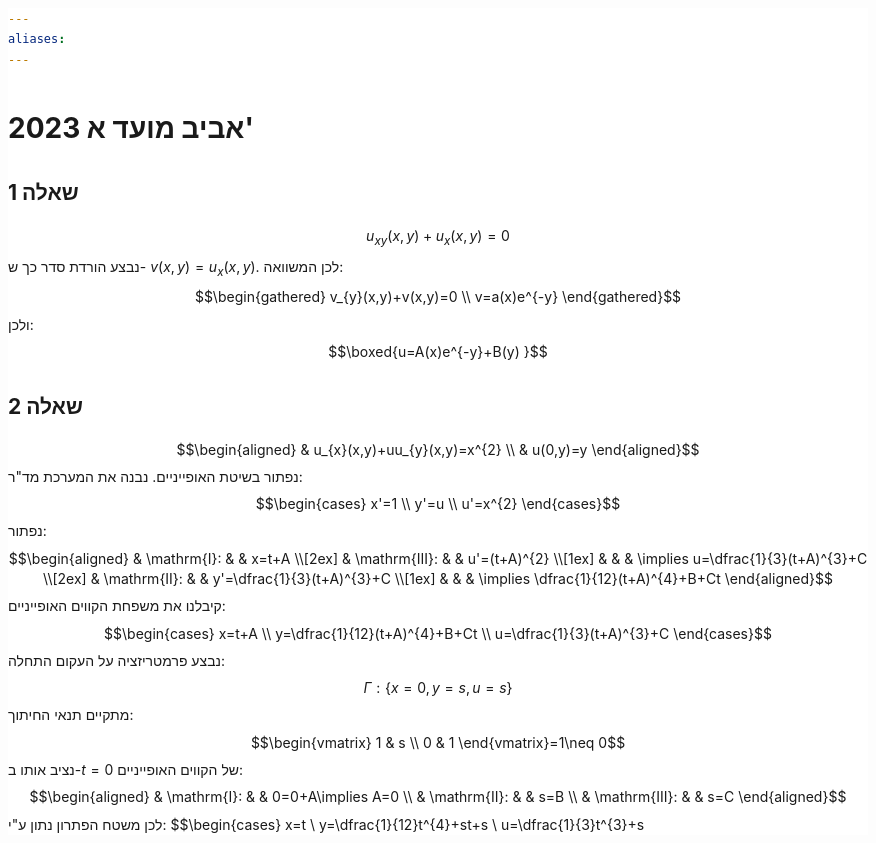 ```yaml
---
aliases:
---
```

# 2023 אביב מועד א'

## שאלה 1
$$u_{xy}(x,y)+u_{x}(x,y)=0$$
נבצע הורדת סדר כך ש- $v(x,y)=u_{x}(x,y)$. לכן המשוואה:
$$\begin{gathered}
v_{y}(x,y)+v(x,y)=0 \\
v=a(x)e^{-y}
\end{gathered}$$
ולכן:
$$\boxed{u=A(x)e^{-y}+B(y) }$$

## שאלה 2
$$\begin{aligned}
 & u_{x}(x,y)+uu_{y}(x,y)=x^{2} \\
 & u(0,y)=y
\end{aligned}$$
נפתור בשיטת האופייניים. נבנה את המערכת מד"ר:
$$\begin{cases}
x'=1 \\
y'=u \\
u'=x^{2}
\end{cases}$$
נפתור:
$$\begin{aligned}
 & \mathrm{I}: &  & x=t+A \\[2ex]
 & \mathrm{III}: &  & u'=(t+A)^{2} \\[1ex]
 &  &  & \implies u=\dfrac{1}{3}(t+A)^{3}+C \\[2ex]
 & \mathrm{II}: &  & y'=\dfrac{1}{3}(t+A)^{3}+C \\[1ex]
 &  &  & \implies \dfrac{1}{12}(t+A)^{4}+B+Ct
\end{aligned}$$
קיבלנו את משפחת הקווים האופייניים:
$$\begin{cases}
x=t+A \\
y=\dfrac{1}{12}(t+A)^{4}+B+Ct \\
u=\dfrac{1}{3}(t+A)^{3}+C
\end{cases}$$
נבצע פרמטריזציה על העקום התחלה:
$$\Gamma:\{ x=0,\, y=s,\, u=s \}$$
מתקיים תנאי החיתוך:
$$\begin{vmatrix}
1 & s \\
0 & 1
\end{vmatrix}=1\neq 0$$
נציב אותו ב-$t=0$ של הקווים האופייניים:
$$\begin{aligned}
 & \mathrm{I}: &  & 0=0+A\implies A=0 \\
 & \mathrm{II}: &  & s=B \\
 & \mathrm{III}: &  & s=C
\end{aligned}$$
לכן משטח הפתרון נתון ע"י:
$$\begin{cases}
x=t \\
y=\dfrac{1}{12}t^{4}+st+s \\
u=\dfrac{1}{3}t^{3}+s